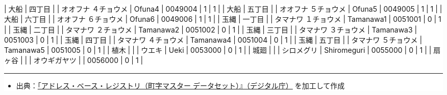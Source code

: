 | 大船 | 四丁目 |  | オオフナ ４チョウメ  | Ofuna4 | 0049004 | 1 | 1 |
| 大船 | 五丁目 |  | オオフナ ５チョウメ  | Ofuna5 | 0049005 | 1 | 1 |
| 大船 | 六丁目 |  | オオフナ ６チョウメ  | Ofuna6 | 0049006 | 1 | 1 |
| 玉縄 | 一丁目 |  | タマナワ １チョウメ  | Tamanawa1 | 0051001 | 0 | 1 |
| 玉縄 | 二丁目 |  | タマナワ ２チョウメ  | Tamanawa2 | 0051002 | 0 | 1 |
| 玉縄 | 三丁目 |  | タマナワ ３チョウメ  | Tamanawa3 | 0051003 | 0 | 1 |
| 玉縄 | 四丁目 |  | タマナワ ４チョウメ  | Tamanawa4 | 0051004 | 0 | 1 |
| 玉縄 | 五丁目 |  | タマナワ ５チョウメ  | Tamanawa5 | 0051005 | 0 | 1 |
| 植木 |  |  | ウエキ   | Ueki | 0053000 | 0 | 1 |
| 城廻 |  |  | シロメグリ   | Shiromeguri | 0055000 | 0 | 1 |
| 扇ヶ谷 |  |  | オウギガヤツ   |  | 0056000 | 0 | 1 |

---

- 出典：[「アドレス・ベース・レジストリ（町字マスター データセット）』（デジタル庁）](https://www.digital.go.jp/policies/base_registry_address/) を加工して作成